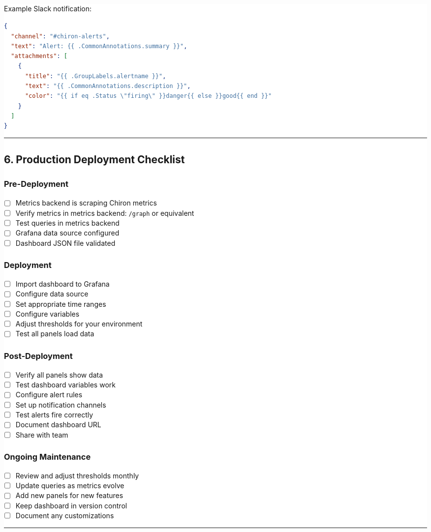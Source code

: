 Example Slack notification:

```json
{
  "channel": "#chiron-alerts",
  "text": "Alert: {{ .CommonAnnotations.summary }}",
  "attachments": [
    {
      "title": "{{ .GroupLabels.alertname }}",
      "text": "{{ .CommonAnnotations.description }}",
      "color": "{{ if eq .Status \"firing\" }}danger{{ else }}good{{ end }}"
    }
  ]
}
```

---

## 6. Production Deployment Checklist

### Pre-Deployment

- [ ] Metrics backend is scraping Chiron metrics
- [ ] Verify metrics in metrics backend: `/graph` or equivalent
- [ ] Test queries in metrics backend
- [ ] Grafana data source configured
- [ ] Dashboard JSON file validated

### Deployment

- [ ] Import dashboard to Grafana
- [ ] Configure data source
- [ ] Set appropriate time ranges
- [ ] Configure variables
- [ ] Adjust thresholds for your environment
- [ ] Test all panels load data

### Post-Deployment

- [ ] Verify all panels show data
- [ ] Test dashboard variables work
- [ ] Configure alert rules
- [ ] Set up notification channels
- [ ] Test alerts fire correctly
- [ ] Document dashboard URL
- [ ] Share with team

### Ongoing Maintenance

- [ ] Review and adjust thresholds monthly
- [ ] Update queries as metrics evolve
- [ ] Add new panels for new features
- [ ] Keep dashboard in version control
- [ ] Document any customizations

---